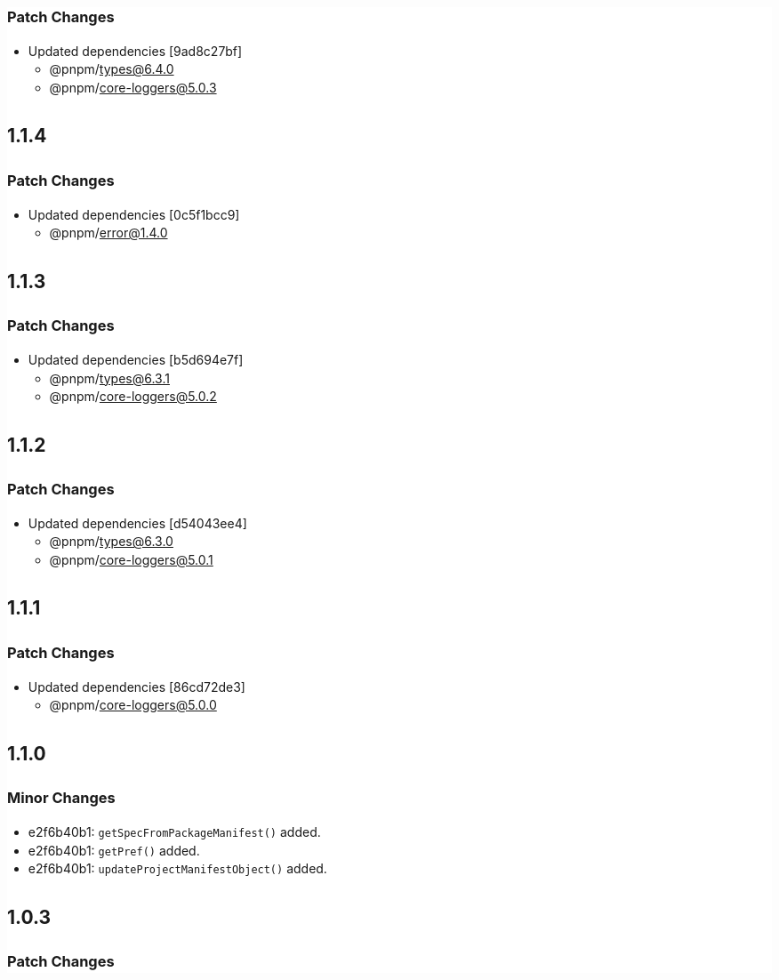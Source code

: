 ### Patch Changes

- Updated dependencies [9ad8c27bf]
  - @pnpm/types@6.4.0
  - @pnpm/core-loggers@5.0.3

## 1.1.4

### Patch Changes

- Updated dependencies [0c5f1bcc9]
  - @pnpm/error@1.4.0

## 1.1.3

### Patch Changes

- Updated dependencies [b5d694e7f]
  - @pnpm/types@6.3.1
  - @pnpm/core-loggers@5.0.2

## 1.1.2

### Patch Changes

- Updated dependencies [d54043ee4]
  - @pnpm/types@6.3.0
  - @pnpm/core-loggers@5.0.1

## 1.1.1

### Patch Changes

- Updated dependencies [86cd72de3]
  - @pnpm/core-loggers@5.0.0

## 1.1.0

### Minor Changes

- e2f6b40b1: `getSpecFromPackageManifest()` added.
- e2f6b40b1: `getPref()` added.
- e2f6b40b1: `updateProjectManifestObject()` added.

## 1.0.3

### Patch Changes

